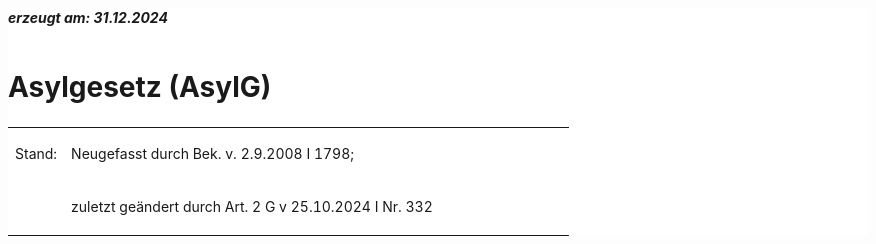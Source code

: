   
  

##### erzeugt am: 31.12.2024

</td>

</tr>

</table>

<span id="BJNR111260992.html"></span>

# Asylgesetz (AsylG)

<div>

<div class="jnhtml">

<table width="100%">

<colgroup>

<col width="10%">

</col>

<col width="90%">

</col>

</colgroup>

<tr>

<td>

Stand:

</div>

</div>

</td>

<td>

Neugefasst durch Bek. v. 2.9.2008 I 1798;

</td>

</tr>

<tr>

<td>

 

</td>

<td>

zuletzt geändert durch Art. 2 G v 25.10.2024 I Nr. 332

